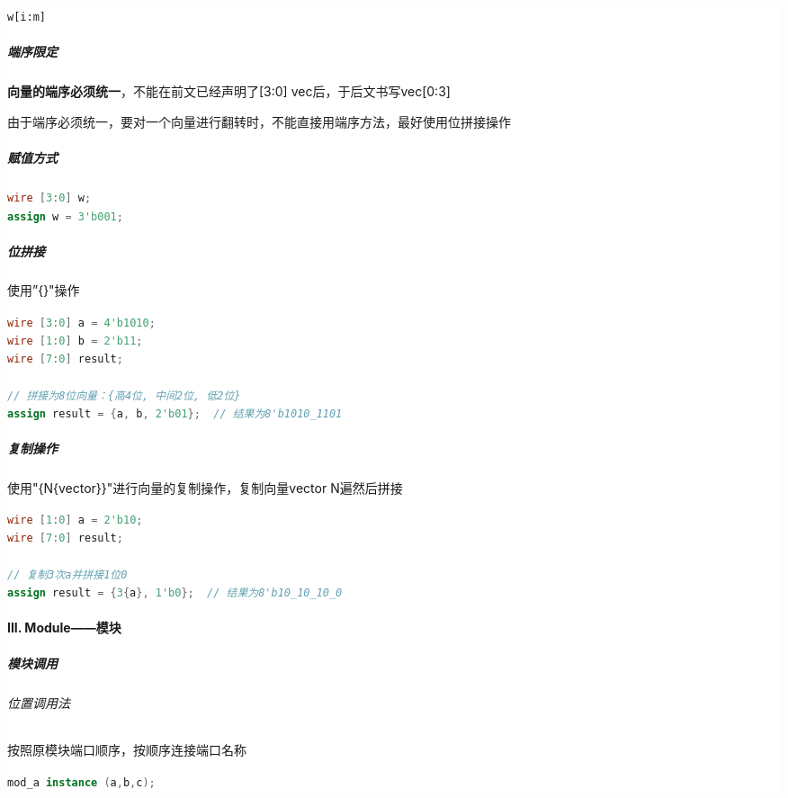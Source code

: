 ```
w[i:m]
```



##### 端序限定

**向量的端序必须统一**，不能在前文已经声明了[3:0] vec后，于后文书写vec[0:3]

由于端序必须统一，要对一个向量进行翻转时，不能直接用端序方法，最好使用位拼接操作



##### 赋值方式

```verilog
wire [3:0] w;
assign w = 3'b001;
```



##### 位拼接

使用”{}"操作

```verilog
wire [3:0] a = 4'b1010;
wire [1:0] b = 2'b11;
wire [7:0] result;

// 拼接为8位向量：{高4位, 中间2位, 低2位}
assign result = {a, b, 2'b01};  // 结果为8'b1010_1101
```



##### 复制操作

使用"{N{vector}}"进行向量的复制操作，复制向量vector N遍然后拼接

```verilog
wire [1:0] a = 2'b10;
wire [7:0] result;

// 复制3次a并拼接1位0
assign result = {3{a}, 1'b0};  // 结果为8'b10_10_10_0
```



#### III. Module——模块

##### 模块调用

###### 位置调用法

按照原模块端口顺序，按顺序连接端口名称

```verilog
mod_a instance (a,b,c);
```
